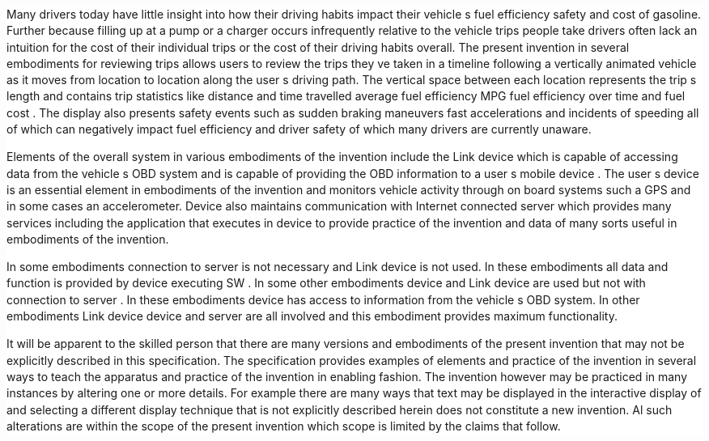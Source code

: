 Many drivers today have little insight into how their driving habits impact their vehicle s fuel efficiency safety and cost of gasoline. Further because filling up at a pump or a charger occurs infrequently relative to the vehicle trips people take drivers often lack an intuition for the cost of their individual trips or the cost of their driving habits overall. The present invention in several embodiments for reviewing trips allows users to review the trips they ve taken in a timeline following a vertically animated vehicle as it moves from location to location along the user s driving path. The vertical space between each location represents the trip s length and contains trip statistics like distance and time travelled average fuel efficiency MPG fuel efficiency over time and fuel cost . The display also presents safety events such as sudden braking maneuvers fast accelerations and incidents of speeding all of which can negatively impact fuel efficiency and driver safety of which many drivers are currently unaware.

Elements of the overall system in various embodiments of the invention include the Link device which is capable of accessing data from the vehicle s OBD system and is capable of providing the OBD information to a user s mobile device . The user s device is an essential element in embodiments of the invention and monitors vehicle activity through on board systems such a GPS and in some cases an accelerometer. Device also maintains communication with Internet connected server which provides many services including the application that executes in device to provide practice of the invention and data of many sorts useful in embodiments of the invention.

In some embodiments connection to server is not necessary and Link device is not used. In these embodiments all data and function is provided by device executing SW . In some other embodiments device and Link device are used but not with connection to server . In these embodiments device has access to information from the vehicle s OBD system. In other embodiments Link device device and server are all involved and this embodiment provides maximum functionality.

It will be apparent to the skilled person that there are many versions and embodiments of the present invention that may not be explicitly described in this specification. The specification provides examples of elements and practice of the invention in several ways to teach the apparatus and practice of the invention in enabling fashion. The invention however may be practiced in many instances by altering one or more details. For example there are many ways that text may be displayed in the interactive display of and selecting a different display technique that is not explicitly described herein does not constitute a new invention. Al such alterations are within the scope of the present invention which scope is limited by the claims that follow.


